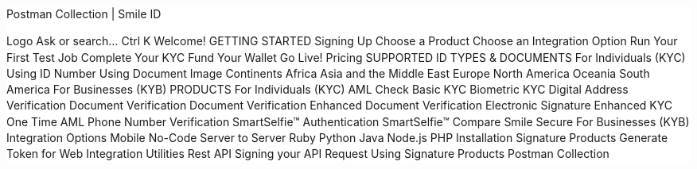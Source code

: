 Postman Collection | Smile ID

Logo
Ask or search…
Ctrl
K
Welcome!
GETTING STARTED
Signing Up
Choose a Product
Choose an Integration Option
Run Your First Test Job
Complete Your KYC
Fund Your Wallet
Go Live!
Pricing
SUPPORTED ID TYPES & DOCUMENTS
For Individuals (KYC)
Using ID Number
Using Document Image
Continents
Africa
Asia and the Middle East
Europe
North America
Oceania
South America
For Businesses (KYB)
PRODUCTS
For Individuals (KYC)
AML Check
Basic KYC
Biometric KYC
Digital Address Verification
Document Verification
Document Verification
Enhanced Document Verification
Electronic Signature
Enhanced KYC
One Time AML
Phone Number Verification
SmartSelfie™ Authentication
SmartSelfie™ Compare
Smile Secure
For Businesses (KYB)
Integration Options
Mobile
No-Code
Server to Server
Ruby
Python
Java
Node.js
PHP
Installation
Signature
Products
Generate Token for Web Integration
Utilities
Rest API
Signing your API Request
Using Signature
Products
Postman Collection